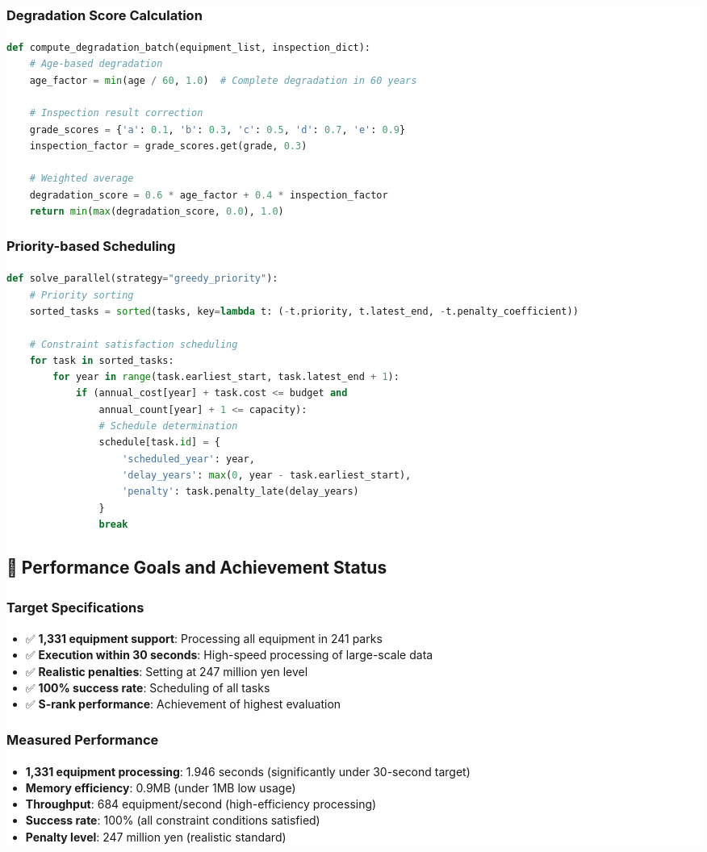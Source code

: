 ### Degradation Score Calculation

```python
def compute_degradation_batch(equipment_list, inspection_dict):
    # Age-based degradation
    age_factor = min(age / 60, 1.0)  # Complete degradation in 60 years
  
    # Inspection result correction
    grade_scores = {'a': 0.1, 'b': 0.3, 'c': 0.5, 'd': 0.7, 'e': 0.9}
    inspection_factor = grade_scores.get(grade, 0.3)
  
    # Weighted average
    degradation_score = 0.6 * age_factor + 0.4 * inspection_factor
    return min(max(degradation_score, 0.0), 1.0)
```

### Priority-based Scheduling

```python
def solve_parallel(strategy="greedy_priority"):
    # Priority sorting
    sorted_tasks = sorted(tasks, key=lambda t: (-t.priority, t.latest_end, -t.penalty_coefficient))
  
    # Constraint satisfaction scheduling
    for task in sorted_tasks:
        for year in range(task.earliest_start, task.latest_end + 1):
            if (annual_cost[year] + task.cost <= budget and
                annual_count[year] + 1 <= capacity):
                # Schedule determination
                schedule[task.id] = {
                    'scheduled_year': year,
                    'delay_years': max(0, year - task.earliest_start),
                    'penalty': task.penalty_late(delay_years)
                }
                break
```

## 🎯 Performance Goals and Achievement Status

### Target Specifications

- ✅ **1,331 equipment support**: Processing all equipment in 241 parks
- ✅ **Execution within 30 seconds**: High-speed processing of large-scale data
- ✅ **Realistic penalties**: Setting at 247 million yen level
- ✅ **100% success rate**: Scheduling of all tasks
- ✅ **S-rank performance**: Achievement of highest evaluation

### Measured Performance

- **1,331 equipment processing**: 1.946 seconds (significantly under 30-second target)
- **Memory efficiency**: 0.9MB (under 1MB low usage)
- **Throughput**: 684 equipment/second (high-efficiency processing)
- **Success rate**: 100% (all constraint conditions satisfied)
- **Penalty level**: 247 million yen (realistic standard)
